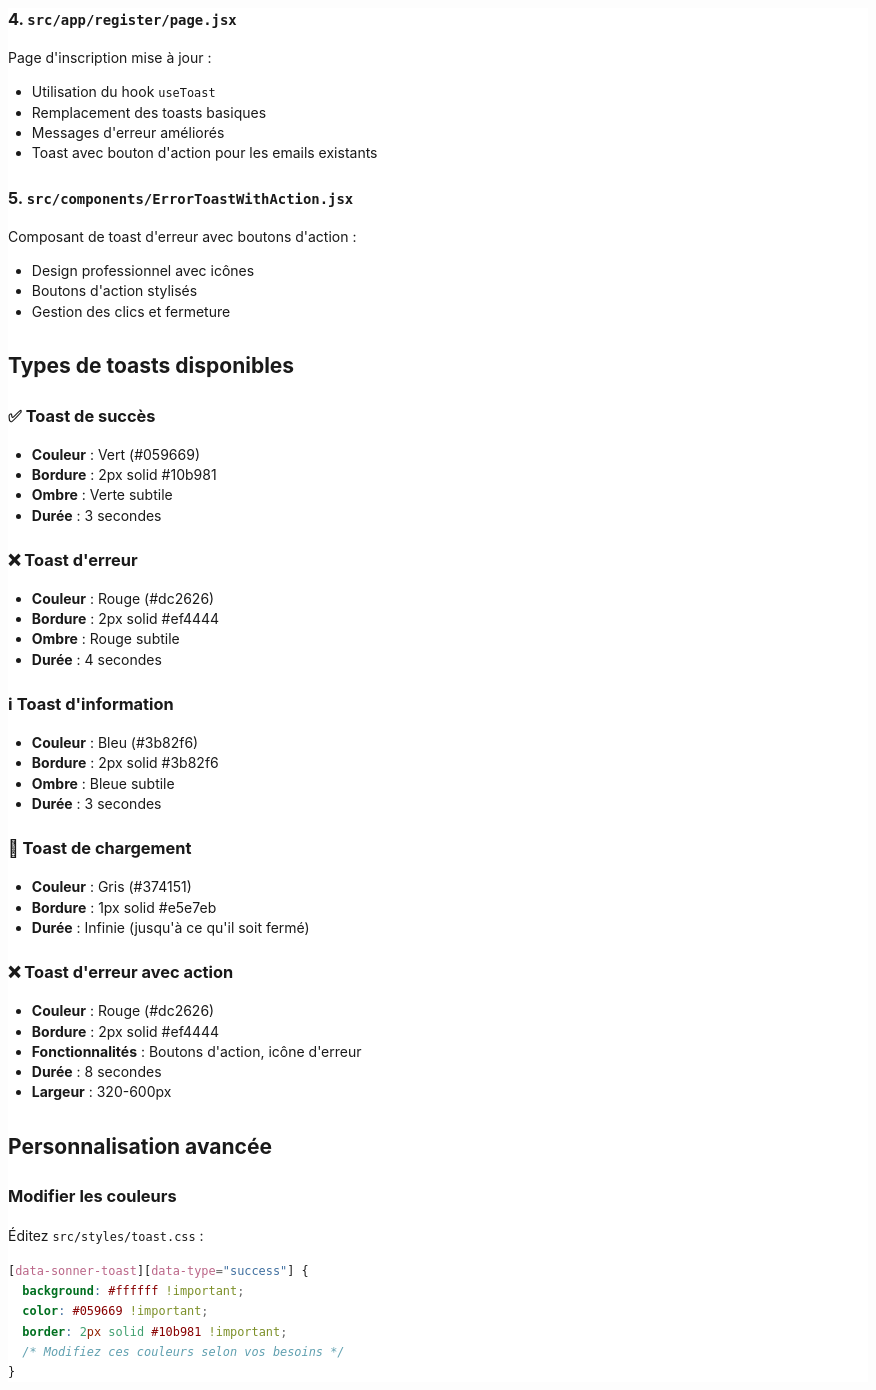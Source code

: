 ### 4. `src/app/register/page.jsx`
Page d'inscription mise à jour :
- Utilisation du hook `useToast`
- Remplacement des toasts basiques
- Messages d'erreur améliorés
- Toast avec bouton d'action pour les emails existants

### 5. `src/components/ErrorToastWithAction.jsx`
Composant de toast d'erreur avec boutons d'action :
- Design professionnel avec icônes
- Boutons d'action stylisés
- Gestion des clics et fermeture

## Types de toasts disponibles

### ✅ Toast de succès
- **Couleur** : Vert (#059669)
- **Bordure** : 2px solid #10b981
- **Ombre** : Verte subtile
- **Durée** : 3 secondes

### ❌ Toast d'erreur
- **Couleur** : Rouge (#dc2626)
- **Bordure** : 2px solid #ef4444
- **Ombre** : Rouge subtile
- **Durée** : 4 secondes

### ℹ️ Toast d'information
- **Couleur** : Bleu (#3b82f6)
- **Bordure** : 2px solid #3b82f6
- **Ombre** : Bleue subtile
- **Durée** : 3 secondes

### 🔄 Toast de chargement
- **Couleur** : Gris (#374151)
- **Bordure** : 1px solid #e5e7eb
- **Durée** : Infinie (jusqu'à ce qu'il soit fermé)

### ❌ Toast d'erreur avec action
- **Couleur** : Rouge (#dc2626)
- **Bordure** : 2px solid #ef4444
- **Fonctionnalités** : Boutons d'action, icône d'erreur
- **Durée** : 8 secondes
- **Largeur** : 320-600px

## Personnalisation avancée

### Modifier les couleurs
Éditez `src/styles/toast.css` :
```css
[data-sonner-toast][data-type="success"] {
  background: #ffffff !important;
  color: #059669 !important;
  border: 2px solid #10b981 !important;
  /* Modifiez ces couleurs selon vos besoins */
}
```
